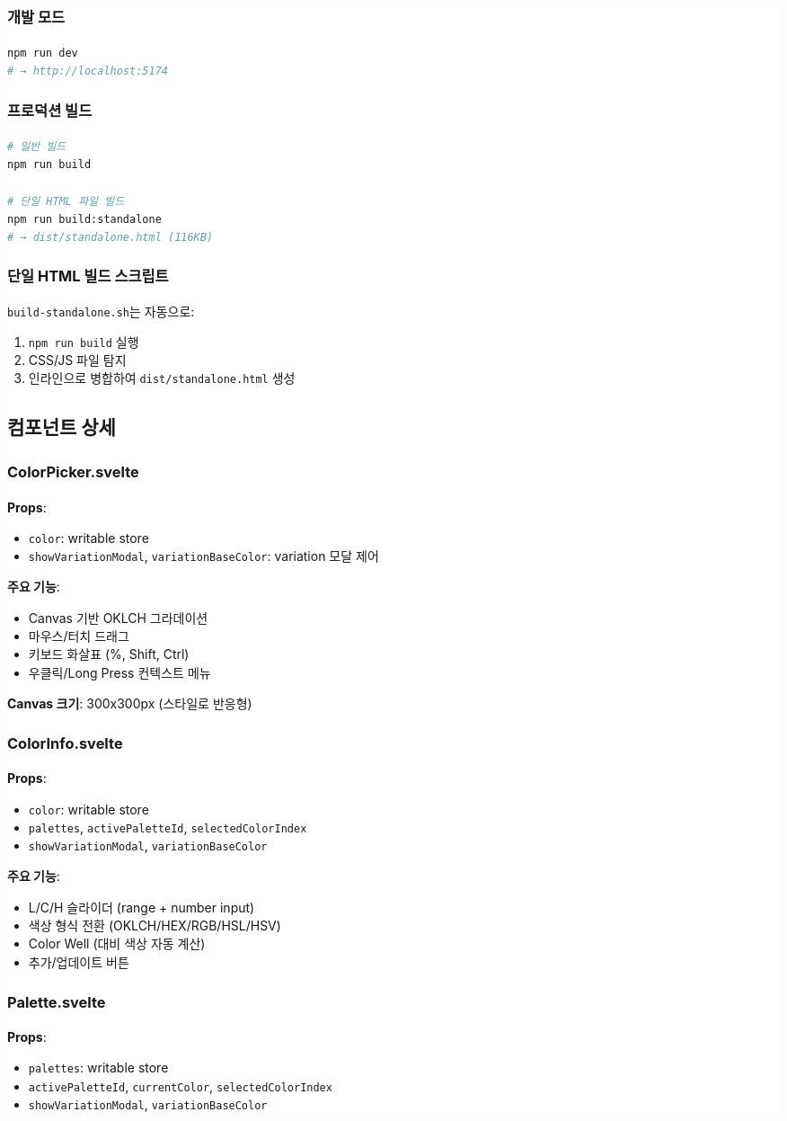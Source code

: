 ### 개발 모드
```bash
npm run dev
# → http://localhost:5174
```

### 프로덕션 빌드
```bash
# 일반 빌드
npm run build

# 단일 HTML 파일 빌드
npm run build:standalone
# → dist/standalone.html (116KB)
```

### 단일 HTML 빌드 스크립트
`build-standalone.sh`는 자동으로:
1. `npm run build` 실행
2. CSS/JS 파일 탐지
3. 인라인으로 병합하여 `dist/standalone.html` 생성

## 컴포넌트 상세

### ColorPicker.svelte
**Props**:
- `color`: writable store
- `showVariationModal`, `variationBaseColor`: variation 모달 제어

**주요 기능**:
- Canvas 기반 OKLCH 그라데이션
- 마우스/터치 드래그
- 키보드 화살표 (%, Shift, Ctrl)
- 우클릭/Long Press 컨텍스트 메뉴

**Canvas 크기**: 300x300px (스타일로 반응형)

### ColorInfo.svelte
**Props**:
- `color`: writable store
- `palettes`, `activePaletteId`, `selectedColorIndex`
- `showVariationModal`, `variationBaseColor`

**주요 기능**:
- L/C/H 슬라이더 (range + number input)
- 색상 형식 전환 (OKLCH/HEX/RGB/HSL/HSV)
- Color Well (대비 색상 자동 계산)
- 추가/업데이트 버튼

### Palette.svelte
**Props**:
- `palettes`: writable store
- `activePaletteId`, `currentColor`, `selectedColorIndex`
- `showVariationModal`, `variationBaseColor`

